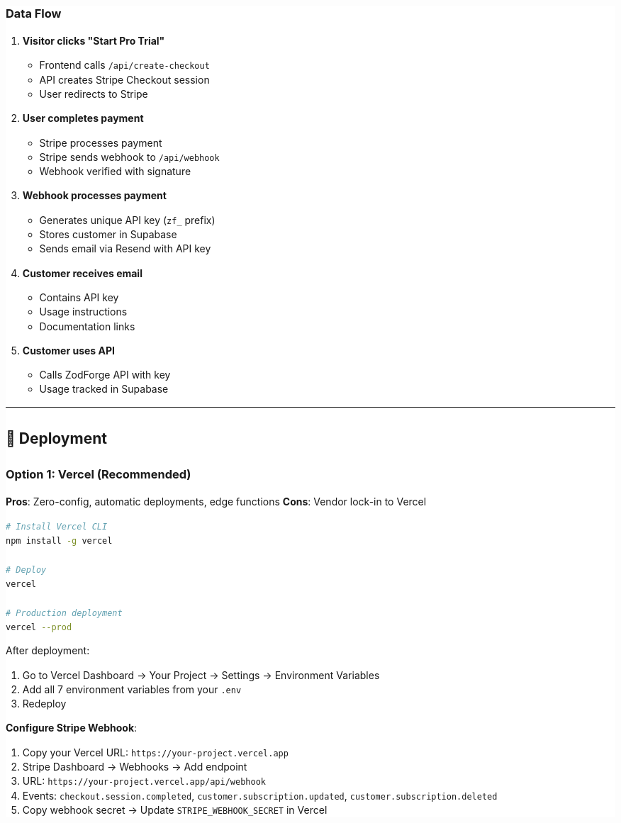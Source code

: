 ### Data Flow

1. **Visitor clicks "Start Pro Trial"**
   - Frontend calls `/api/create-checkout`
   - API creates Stripe Checkout session
   - User redirects to Stripe

2. **User completes payment**
   - Stripe processes payment
   - Stripe sends webhook to `/api/webhook`
   - Webhook verified with signature

3. **Webhook processes payment**
   - Generates unique API key (`zf_` prefix)
   - Stores customer in Supabase
   - Sends email via Resend with API key

4. **Customer receives email**
   - Contains API key
   - Usage instructions
   - Documentation links

5. **Customer uses API**
   - Calls ZodForge API with key
   - Usage tracked in Supabase

---

## 🚀 Deployment

### Option 1: Vercel (Recommended)

**Pros**: Zero-config, automatic deployments, edge functions
**Cons**: Vendor lock-in to Vercel

```bash
# Install Vercel CLI
npm install -g vercel

# Deploy
vercel

# Production deployment
vercel --prod
```

After deployment:
1. Go to Vercel Dashboard → Your Project → Settings → Environment Variables
2. Add all 7 environment variables from your `.env`
3. Redeploy

**Configure Stripe Webhook**:
1. Copy your Vercel URL: `https://your-project.vercel.app`
2. Stripe Dashboard → Webhooks → Add endpoint
3. URL: `https://your-project.vercel.app/api/webhook`
4. Events: `checkout.session.completed`, `customer.subscription.updated`, `customer.subscription.deleted`
5. Copy webhook secret → Update `STRIPE_WEBHOOK_SECRET` in Vercel
